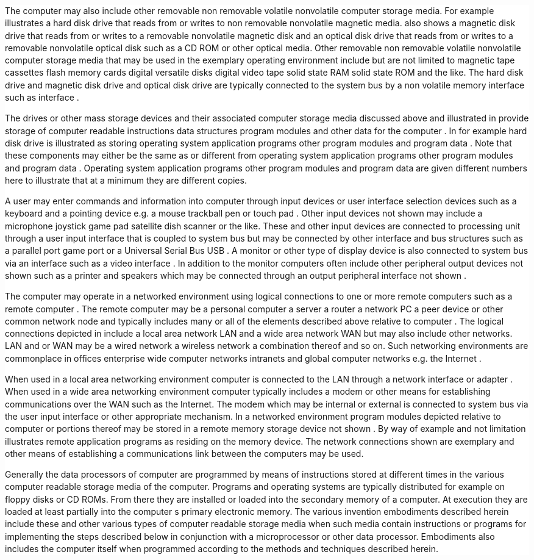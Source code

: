 The computer may also include other removable non removable volatile nonvolatile computer storage media. For example illustrates a hard disk drive that reads from or writes to non removable nonvolatile magnetic media. also shows a magnetic disk drive that reads from or writes to a removable nonvolatile magnetic disk and an optical disk drive that reads from or writes to a removable nonvolatile optical disk such as a CD ROM or other optical media. Other removable non removable volatile nonvolatile computer storage media that may be used in the exemplary operating environment include but are not limited to magnetic tape cassettes flash memory cards digital versatile disks digital video tape solid state RAM solid state ROM and the like. The hard disk drive and magnetic disk drive and optical disk drive are typically connected to the system bus by a non volatile memory interface such as interface .

The drives or other mass storage devices and their associated computer storage media discussed above and illustrated in provide storage of computer readable instructions data structures program modules and other data for the computer . In for example hard disk drive is illustrated as storing operating system application programs other program modules and program data . Note that these components may either be the same as or different from operating system application programs other program modules and program data . Operating system application programs other program modules and program data are given different numbers here to illustrate that at a minimum they are different copies.

A user may enter commands and information into computer through input devices or user interface selection devices such as a keyboard and a pointing device e.g. a mouse trackball pen or touch pad . Other input devices not shown may include a microphone joystick game pad satellite dish scanner or the like. These and other input devices are connected to processing unit through a user input interface that is coupled to system bus but may be connected by other interface and bus structures such as a parallel port game port or a Universal Serial Bus USB . A monitor or other type of display device is also connected to system bus via an interface such as a video interface . In addition to the monitor computers often include other peripheral output devices not shown such as a printer and speakers which may be connected through an output peripheral interface not shown .

The computer may operate in a networked environment using logical connections to one or more remote computers such as a remote computer . The remote computer may be a personal computer a server a router a network PC a peer device or other common network node and typically includes many or all of the elements described above relative to computer . The logical connections depicted in include a local area network LAN and a wide area network WAN but may also include other networks. LAN and or WAN may be a wired network a wireless network a combination thereof and so on. Such networking environments are commonplace in offices enterprise wide computer networks intranets and global computer networks e.g. the Internet .

When used in a local area networking environment computer is connected to the LAN through a network interface or adapter . When used in a wide area networking environment computer typically includes a modem or other means for establishing communications over the WAN such as the Internet. The modem which may be internal or external is connected to system bus via the user input interface or other appropriate mechanism. In a networked environment program modules depicted relative to computer or portions thereof may be stored in a remote memory storage device not shown . By way of example and not limitation illustrates remote application programs as residing on the memory device. The network connections shown are exemplary and other means of establishing a communications link between the computers may be used.

Generally the data processors of computer are programmed by means of instructions stored at different times in the various computer readable storage media of the computer. Programs and operating systems are typically distributed for example on floppy disks or CD ROMs. From there they are installed or loaded into the secondary memory of a computer. At execution they are loaded at least partially into the computer s primary electronic memory. The various invention embodiments described herein include these and other various types of computer readable storage media when such media contain instructions or programs for implementing the steps described below in conjunction with a microprocessor or other data processor. Embodiments also includes the computer itself when programmed according to the methods and techniques described herein.

